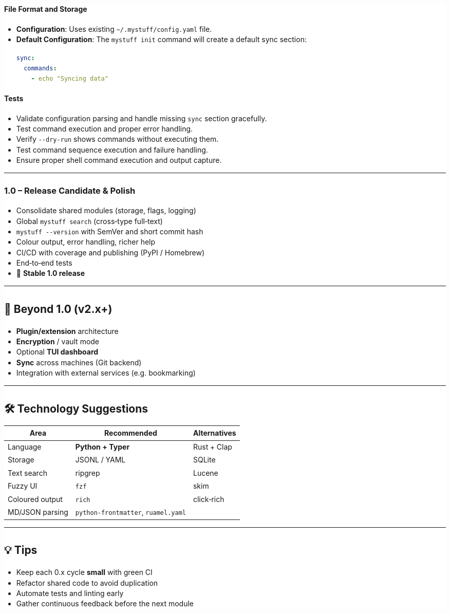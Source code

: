 #### File Format and Storage

- **Configuration**: Uses existing `~/.mystuff/config.yaml` file.
- **Default Configuration**: The `mystuff init` command will create a default sync section:
  ```yaml
  sync:
    commands:
      - echo "Syncing data"
  ```

#### Tests

- Validate configuration parsing and handle missing `sync` section gracefully.
- Test command execution and proper error handling.
- Verify `--dry-run` shows commands without executing them.
- Test command sequence execution and failure handling.
- Ensure proper shell command execution and output capture.

---

### 1.0 – Release Candidate & Polish

- Consolidate shared modules (storage, flags, logging)
- Global `mystuff search` (cross‑type full‑text)
- `mystuff --version` with SemVer and short commit hash
- Colour output, error handling, richer help
- CI/CD with coverage and publishing (PyPI / Homebrew)
- End‑to‑end tests
- 🎉 **Stable 1.0 release**

---

## 🚀 Beyond 1.0 (v2.x+)

- **Plugin/extension** architecture
- **Encryption** / vault mode
- Optional **TUI dashboard**
- **Sync** across machines (Git backend)
- Integration with external services (e.g. bookmarking)

---

## 🛠️ Technology Suggestions

| Area            | Recommended                         | Alternatives |
| --------------- | ----------------------------------- | ------------ |
| Language        | **Python + Typer**                  | Rust + Clap  |
| Storage         | JSONL / YAML                        | SQLite       |
| Text search     | ripgrep                             | Lucene       |
| Fuzzy UI        | `fzf`                               | skim         |
| Coloured output | `rich`                              | click‑rich   |
| MD/JSON parsing | `python-frontmatter`, `ruamel.yaml` |              |

---

## 💡 Tips

- Keep each 0.x cycle **small** with green CI
- Refactor shared code to avoid duplication
- Automate tests and linting early
- Gather continuous feedback before the next module
